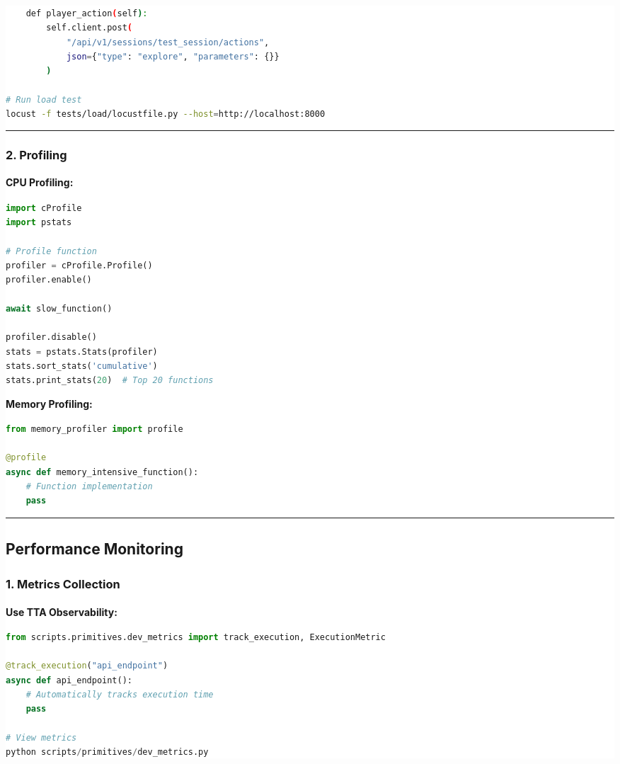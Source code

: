 ```bash
    def player_action(self):
        self.client.post(
            "/api/v1/sessions/test_session/actions",
            json={"type": "explore", "parameters": {}}
        )

# Run load test
locust -f tests/load/locustfile.py --host=http://localhost:8000
```

---

### 2. Profiling

**CPU Profiling:**
```python
import cProfile
import pstats

# Profile function
profiler = cProfile.Profile()
profiler.enable()

await slow_function()

profiler.disable()
stats = pstats.Stats(profiler)
stats.sort_stats('cumulative')
stats.print_stats(20)  # Top 20 functions
```

**Memory Profiling:**
```python
from memory_profiler import profile

@profile
async def memory_intensive_function():
    # Function implementation
    pass
```

---

## Performance Monitoring

### 1. Metrics Collection

**Use TTA Observability:**
```python
from scripts.primitives.dev_metrics import track_execution, ExecutionMetric

@track_execution("api_endpoint")
async def api_endpoint():
    # Automatically tracks execution time
    pass

# View metrics
python scripts/primitives/dev_metrics.py
```
